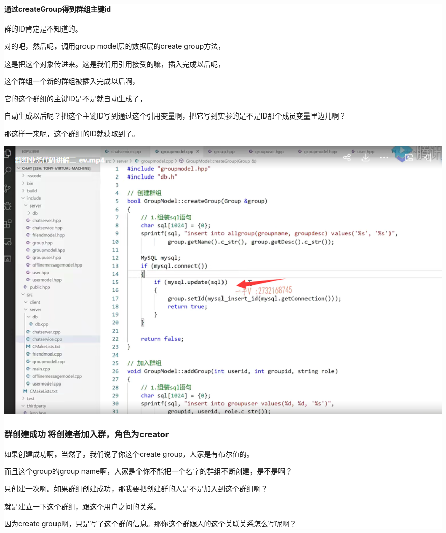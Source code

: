 #### 通过createGroup得到群组主键id

群的ID肯定是不知道的。

对的吧，然后呢，调用group model层的数据层的create group方法，

这是把这个对象传进来。这是我们用引用接受的嘛，插入完成以后呢，

这个群组一个新的群组被插入完成以后啊，

它的这个群组的主键ID是不是就自动生成了，

自动生成以后呢？把这个主键ID写到通过这个引用变量啊，把它写到实参的是不是ID那个成员变量里边儿啊？

那这样一来呢，这个群组的ID就获取到了。

![image-20230816103052778](image/image-20230816103052778.png)

### 群创建成功 将创建者加入群，角色为creator 

如果创建成功啊，当然了，我们说了你这个create group，人家是有布尔值的。

而且这个group的group name啊，人家是个你不能把一个名字的群组不断创建，是不是啊？

只创建一次啊。如果群组创建成功，那我要把创建群的人是不是加入到这个群组啊？

就是建立一下这个群组，跟这个用户之间的关系。

因为create group啊，只是写了这个群的信息。那你这个群跟人的这个关联关系怎么写呢啊？
